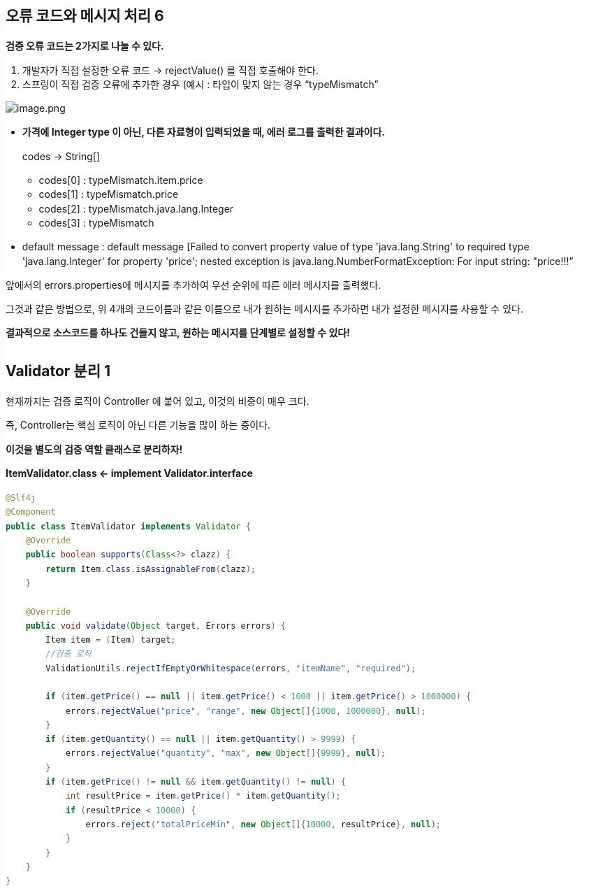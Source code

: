 ## 오류 코드와 메시지 처리 6

**검증 오류 코드는 2가지로 나눌 수 있다.**

1. 개발자가 직접 설정한 오류 코드 → rejectValue() 를 직접 호출해야 한다.
2. 스프링이 직접 검증 오류에 추가한 경우 (예시 : 타입이 맞지 않는 경우 “typeMismatch”

![image.png](https://github.com/cjw0324/Spring_Study/blob/main/spring_study/SpringMVC2/StudyNotion/%EA%B2%80%EC%A6%9D1_Validation/4%20%EA%B2%80%EC%A6%9D1%20-%20Validation%2011d29d746aff8028b27fe8e76a4bc371/image%204.png)

- **가격에 Integer type 이 아닌, 다른 자료형이 입력되었을 때, 에러 로그를 출력한 결과이다.**
    
    codes → String[]
    
    - codes[0] : typeMismatch.item.price
    - codes[1] : typeMismatch.price
    - codes[2] : typeMismatch.java.lang.Integer
    - codes[3] : typeMismatch

- default message : default message [Failed to convert property value of type 'java.lang.String' to required type 'java.lang.Integer' for property 'price'; nested exception is java.lang.NumberFormatException: For input string: "price!!!”

앞에서의 errors.properties에 메시지를 추가하여 우선 순위에 따른 에러 메시지를 출력했다.

그것과 같은 방법으로, 위 4개의 코드이름과 같은 이름으로 내가 원하는 메시지를 추가하면 내가 설정한 메시지를 사용할 수 있다.

**결과적으로 소스코드를 하나도 건들지 않고, 원하는 메시지를 단계별로 설정할 수 있다!**

## Validator 분리 1

현재까지는 검증 로직이 Controller 에 붙어 있고, 이것의 비중이 매우 크다.

즉, Controller는 핵심 로직이 아닌 다른 기능을 많이 하는 중이다.

**이것을 별도의 검증 역할 클래스로 분리하자!**

**ItemValidator.class ← implement Validator.interface**

```java
@Slf4j
@Component
public class ItemValidator implements Validator {
    @Override
    public boolean supports(Class<?> clazz) {
        return Item.class.isAssignableFrom(clazz);
    }

    @Override
    public void validate(Object target, Errors errors) {
        Item item = (Item) target;
        //검증 로직
        ValidationUtils.rejectIfEmptyOrWhitespace(errors, "itemName", "required");

        if (item.getPrice() == null || item.getPrice() < 1000 || item.getPrice() > 1000000) {
            errors.rejectValue("price", "range", new Object[]{1000, 1000000}, null);
        }
        if (item.getQuantity() == null || item.getQuantity() > 9999) {
            errors.rejectValue("quantity", "max", new Object[]{9999}, null);
        }
        if (item.getPrice() != null && item.getQuantity() != null) {
            int resultPrice = item.getPrice() * item.getQuantity();
            if (resultPrice < 10000) {
                errors.reject("totalPriceMin", new Object[]{10000, resultPrice}, null);
            }
        }
    }
}
```
